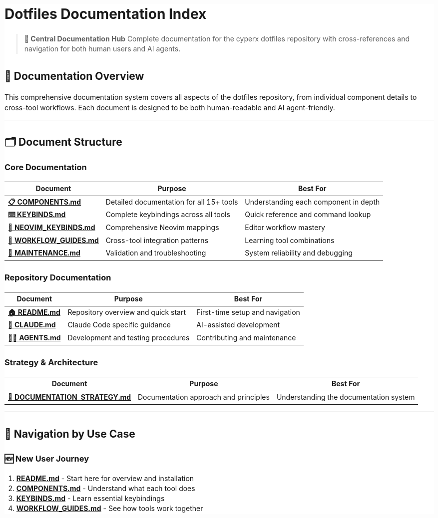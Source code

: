 # Dotfiles Documentation Index

> **🎯 Central Documentation Hub**
> Complete documentation for the cyperx dotfiles repository with cross-references and navigation for both human users and AI agents.

## 📖 Documentation Overview

This comprehensive documentation system covers all aspects of the dotfiles repository, from individual component details to cross-tool workflows. Each document is designed to be both human-readable and AI agent-friendly.

---

## 🗂️ Document Structure

### Core Documentation
| Document | Purpose | Best For |
|----------|---------|----------|
| **[📋 COMPONENTS.md](COMPONENTS.md)** | Detailed documentation for all 15+ tools | Understanding each component in depth |
| **[⌨️ KEYBINDS.md](KEYBINDS.md)** | Complete keybindings across all tools | Quick reference and command lookup |
| **[📝 NEOVIM_KEYBINDS.md](NEOVIM_KEYBINDS.md)** | Comprehensive Neovim mappings | Editor workflow mastery |
| **[🔄 WORKFLOW_GUIDES.md](WORKFLOW_GUIDES.md)** | Cross-tool integration patterns | Learning tool combinations |
| **[🔧 MAINTENANCE.md](MAINTENANCE.md)** | Validation and troubleshooting | System reliability and debugging |

### Repository Documentation
| Document | Purpose | Best For |
|----------|---------|----------|
| **[🏠 README.md](../README.md)** | Repository overview and quick start | First-time setup and navigation |
| **[🤖 CLAUDE.md](../CLAUDE.md)** | Claude Code specific guidance | AI-assisted development |
| **[👨‍💻 AGENTS.md](../AGENTS.md)** | Development and testing procedures | Contributing and maintenance |

### Strategy & Architecture
| Document | Purpose | Best For |
|----------|---------|----------|
| **[📐 DOCUMENTATION_STRATEGY.md](DOCUMENTATION_STRATEGY.md)** | Documentation approach and principles | Understanding the documentation system |

---

## 🧭 Navigation by Use Case

### 🆕 New User Journey
1. **[README.md](../README.md)** - Start here for overview and installation
2. **[COMPONENTS.md](COMPONENTS.md)** - Understand what each tool does
3. **[KEYBINDS.md](KEYBINDS.md)** - Learn essential keybindings
4. **[WORKFLOW_GUIDES.md](WORKFLOW_GUIDES.md)** - See how tools work together
